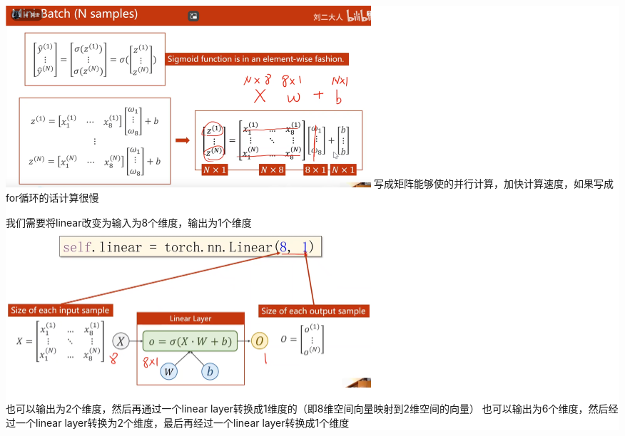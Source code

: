<img src="./images/pytorch%E6%B7%B1%E5%BA%A6%E5%AD%A6%E4%B9%A0%E5%AE%9E%E8%B7%B5.images/1713509837875-4e1af9ac-fead-45ae-ae6e-25608f60f629.png" alt="image.png" style="zoom:50%;" />
写成矩阵能够使的并行计算，加快计算速度，如果写成for循环的话计算很慢

我们需要将linear改变为输入为8个维度，输出为1个维度
<img src="./images/pytorch%E6%B7%B1%E5%BA%A6%E5%AD%A6%E4%B9%A0%E5%AE%9E%E8%B7%B5.images/1713510391009-547ebe8a-03ca-426d-90a1-d898068e9832.png" alt="image.png" style="zoom:50%;" />

也可以输出为2个维度，然后再通过一个linear layer转换成1维度的（即8维空间向量映射到2维空间的向量）
也可以输出为6个维度，然后经过一个linear layer转换为2个维度，最后再经过一个linear layer转换成1个维度